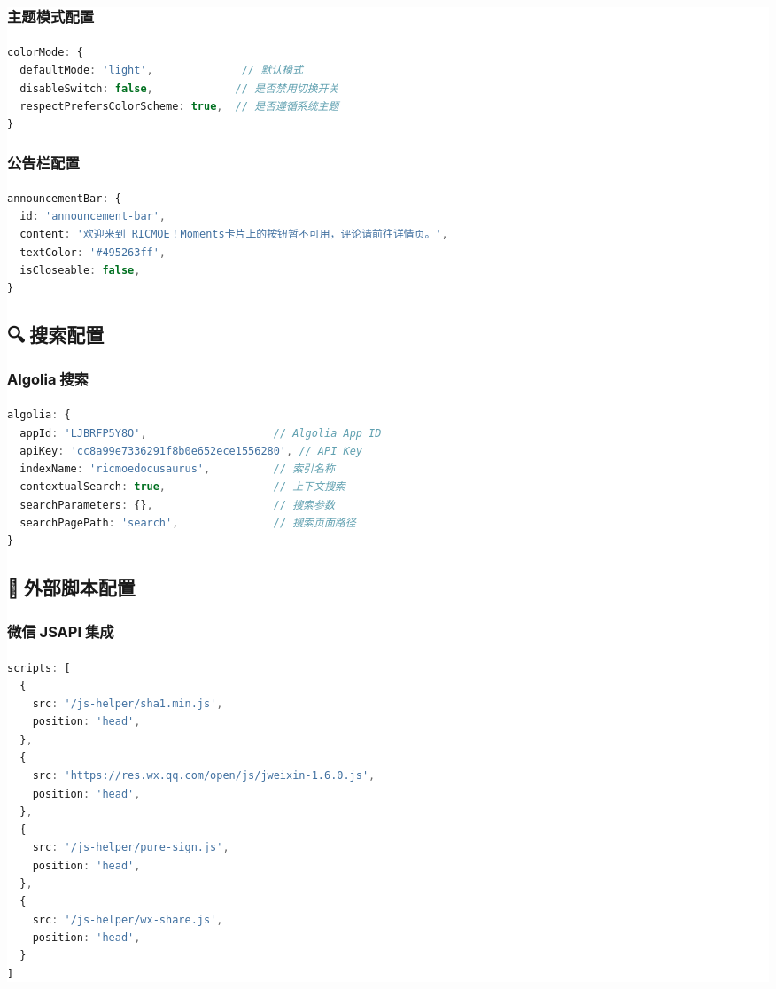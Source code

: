 ### 主题模式配置

```typescript
colorMode: {
  defaultMode: 'light',              // 默认模式
  disableSwitch: false,             // 是否禁用切换开关
  respectPrefersColorScheme: true,  // 是否遵循系统主题
}
```

### 公告栏配置

```typescript
announcementBar: {
  id: 'announcement-bar',
  content: '欢迎来到 RICMOE！Moments卡片上的按钮暂不可用，评论请前往详情页。',
  textColor: '#495263ff',
  isCloseable: false,
}
```

## 🔍 搜索配置

### Algolia 搜索

```typescript
algolia: {
  appId: 'LJBRFP5Y8O',                    // Algolia App ID
  apiKey: 'cc8a99e7336291f8b0e652ece1556280', // API Key
  indexName: 'ricmoedocusaurus',          // 索引名称
  contextualSearch: true,                 // 上下文搜索
  searchParameters: {},                   // 搜索参数
  searchPagePath: 'search',               // 搜索页面路径
}
```

## 📱 外部脚本配置

### 微信 JSAPI 集成

```typescript
scripts: [
  {
    src: '/js-helper/sha1.min.js',
    position: 'head',
  },
  {
    src: 'https://res.wx.qq.com/open/js/jweixin-1.6.0.js',
    position: 'head',
  },
  {
    src: '/js-helper/pure-sign.js',
    position: 'head',
  },
  {
    src: '/js-helper/wx-share.js',
    position: 'head',
  }
]
```
